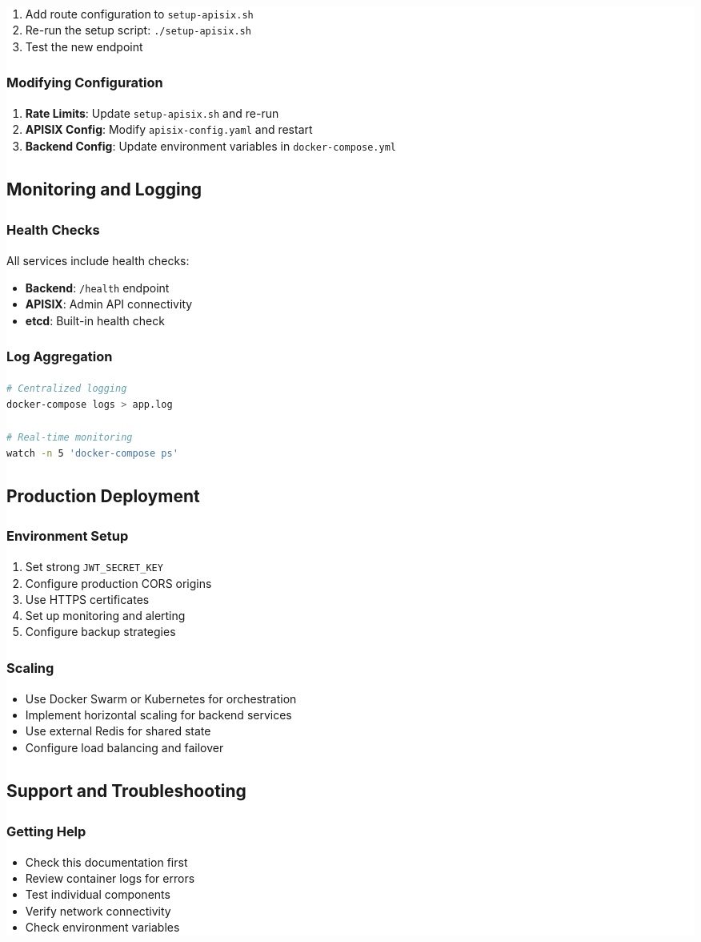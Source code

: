 1. Add route configuration to `setup-apisix.sh`
2. Re-run the setup script: `./setup-apisix.sh`
3. Test the new endpoint

### Modifying Configuration

1. **Rate Limits**: Update `setup-apisix.sh` and re-run
2. **APISIX Config**: Modify `apisix-config.yaml` and restart
3. **Backend Config**: Update environment variables in `docker-compose.yml`

## Monitoring and Logging

### Health Checks

All services include health checks:
- **Backend**: `/health` endpoint
- **APISIX**: Admin API connectivity
- **etcd**: Built-in health check

### Log Aggregation

```bash
# Centralized logging
docker-compose logs > app.log

# Real-time monitoring
watch -n 5 'docker-compose ps'
```

## Production Deployment

### Environment Setup
1. Set strong `JWT_SECRET_KEY`
2. Configure production CORS origins
3. Use HTTPS certificates
4. Set up monitoring and alerting
5. Configure backup strategies

### Scaling
- Use Docker Swarm or Kubernetes for orchestration
- Implement horizontal scaling for backend services
- Use external Redis for shared state
- Configure load balancing and failover

## Support and Troubleshooting

### Getting Help
- Check this documentation first
- Review container logs for errors
- Test individual components
- Verify network connectivity
- Check environment variables
